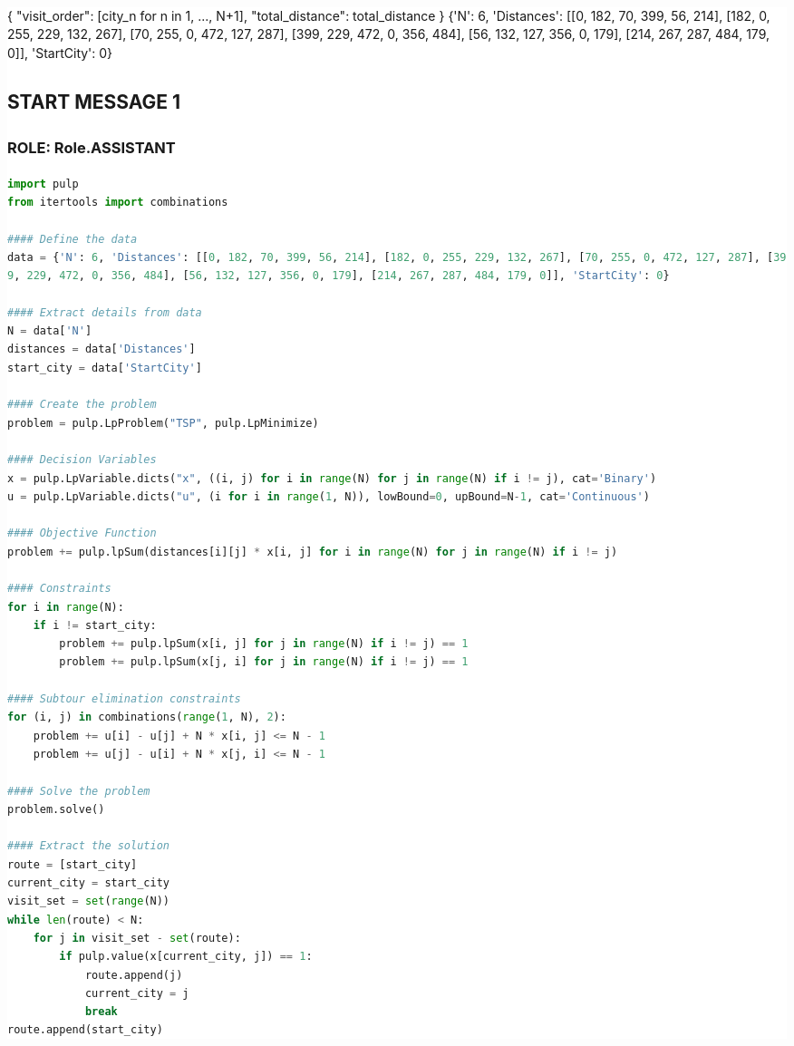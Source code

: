 {
    "visit_order": [city_n for n in 1, ..., N+1],
    "total_distance": total_distance
}
</DESCRIPTION>
<DATA>
{'N': 6, 'Distances': [[0, 182, 70, 399, 56, 214], [182, 0, 255, 229, 132, 267], [70, 255, 0, 472, 127, 287], [399, 229, 472, 0, 356, 484], [56, 132, 127, 356, 0, 179], [214, 267, 287, 484, 179, 0]], 'StartCity': 0}</DATA>


## START MESSAGE 1 
### ROLE: Role.ASSISTANT
```python
import pulp
from itertools import combinations

#### Define the data
data = {'N': 6, 'Distances': [[0, 182, 70, 399, 56, 214], [182, 0, 255, 229, 132, 267], [70, 255, 0, 472, 127, 287], [399, 229, 472, 0, 356, 484], [56, 132, 127, 356, 0, 179], [214, 267, 287, 484, 179, 0]], 'StartCity': 0}

#### Extract details from data
N = data['N']
distances = data['Distances']
start_city = data['StartCity']

#### Create the problem
problem = pulp.LpProblem("TSP", pulp.LpMinimize)

#### Decision Variables
x = pulp.LpVariable.dicts("x", ((i, j) for i in range(N) for j in range(N) if i != j), cat='Binary')
u = pulp.LpVariable.dicts("u", (i for i in range(1, N)), lowBound=0, upBound=N-1, cat='Continuous')

#### Objective Function
problem += pulp.lpSum(distances[i][j] * x[i, j] for i in range(N) for j in range(N) if i != j)

#### Constraints
for i in range(N):
    if i != start_city:
        problem += pulp.lpSum(x[i, j] for j in range(N) if i != j) == 1
        problem += pulp.lpSum(x[j, i] for j in range(N) if i != j) == 1

#### Subtour elimination constraints
for (i, j) in combinations(range(1, N), 2):
    problem += u[i] - u[j] + N * x[i, j] <= N - 1
    problem += u[j] - u[i] + N * x[j, i] <= N - 1

#### Solve the problem
problem.solve()

#### Extract the solution
route = [start_city]
current_city = start_city
visit_set = set(range(N))
while len(route) < N:
    for j in visit_set - set(route):
        if pulp.value(x[current_city, j]) == 1:
            route.append(j)
            current_city = j
            break
route.append(start_city)
```